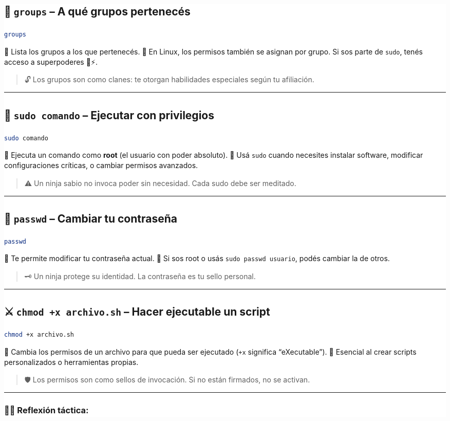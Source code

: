 
## 🧪 `groups` – **A qué grupos pertenecés**

```bash
groups
```
📎 Lista los grupos a los que pertenecés.
🔸 En Linux, los permisos también se asignan por grupo. Si sos parte de `sudo`, tenés acceso a superpoderes 🥷⚡.
> 🔓 Los grupos son como clanes: te otorgan habilidades especiales según tu afiliación.
> 

---

## 🔑 `sudo comando` – **Ejecutar con privilegios**

```bash
sudo comando
```

📎 Ejecuta un comando como **root** (el usuario con poder absoluto).
🔸 Usá `sudo` cuando necesites instalar software, modificar configuraciones críticas, o cambiar permisos avanzados.
> ⚠️ Un ninja sabio no invoca poder sin necesidad. Cada sudo debe ser meditado.
> 

---

## 🔐 `passwd` – **Cambiar tu contraseña**

```bash
passwd
```
📎 Te permite modificar tu contraseña actual.
🔸 Si sos root o usás `sudo passwd usuario`, podés cambiar la de otros.
> 🗝️ Un ninja protege su identidad. La contraseña es tu sello personal.
> 

---

## ⚔️ `chmod +x archivo.sh` – **Hacer ejecutable un script**
```bash
chmod +x archivo.sh
```

📎 Cambia los permisos de un archivo para que pueda ser ejecutado (`+x` significa “eXecutable”).
🔸 Esencial al crear scripts personalizados o herramientas propias.
> 🛡️ Los permisos son como sellos de invocación. Si no están firmados, no se activan.
> 

---

### 🧘‍♂️ Reflexión táctica:
